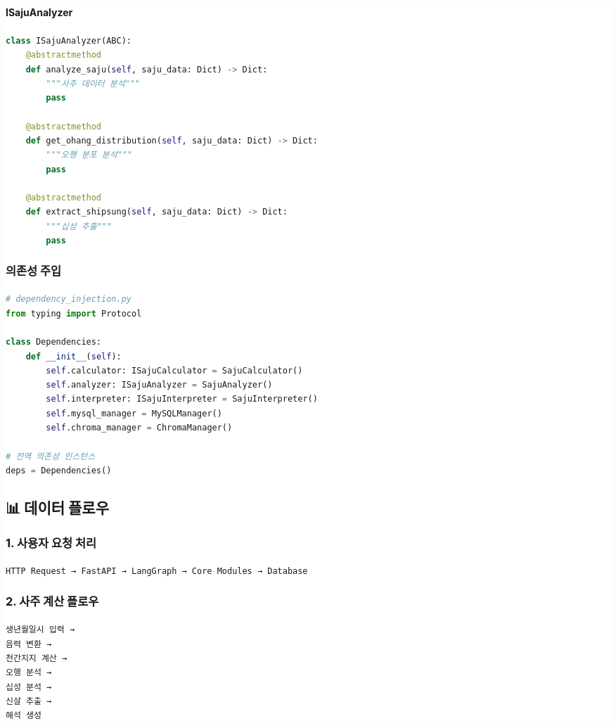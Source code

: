 #### ISajuAnalyzer
```python
class ISajuAnalyzer(ABC):
    @abstractmethod
    def analyze_saju(self, saju_data: Dict) -> Dict:
        """사주 데이터 분석"""
        pass

    @abstractmethod
    def get_ohang_distribution(self, saju_data: Dict) -> Dict:
        """오행 분포 분석"""
        pass

    @abstractmethod
    def extract_shipsung(self, saju_data: Dict) -> Dict:
        """십성 추출"""
        pass
```

### 의존성 주입
```python
# dependency_injection.py
from typing import Protocol

class Dependencies:
    def __init__(self):
        self.calculator: ISajuCalculator = SajuCalculator()
        self.analyzer: ISajuAnalyzer = SajuAnalyzer()
        self.interpreter: ISajuInterpreter = SajuInterpreter()
        self.mysql_manager = MySQLManager()
        self.chroma_manager = ChromaManager()

# 전역 의존성 인스턴스
deps = Dependencies()
```

## 📊 데이터 플로우

### 1. 사용자 요청 처리
```
HTTP Request → FastAPI → LangGraph → Core Modules → Database
```

### 2. 사주 계산 플로우
```
생년월일시 입력 →
음력 변환 →
천간지지 계산 →
오행 분석 →
십성 분석 →
신살 추출 →
해석 생성
```

